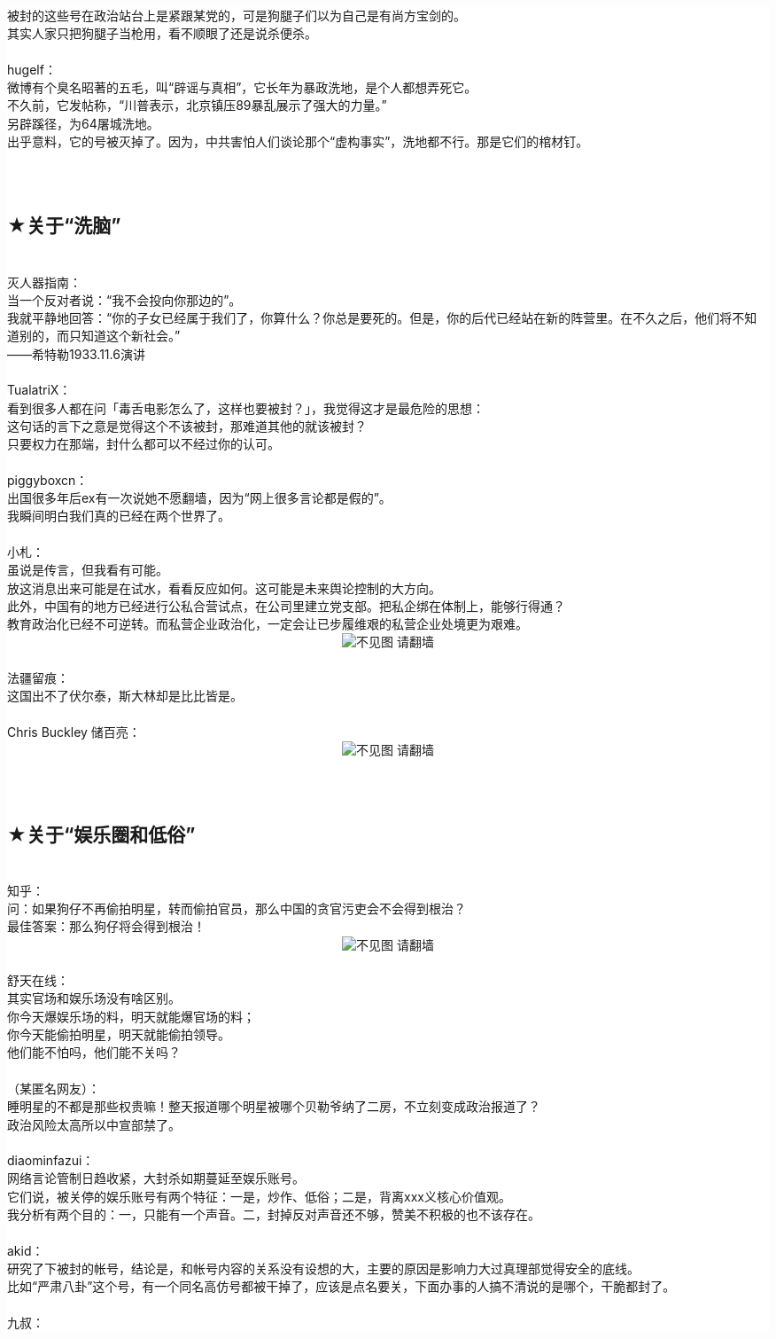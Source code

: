 被封的这些号在政治站台上是紧跟某党的，可是狗腿子们以为自己是有尚方宝剑的。<br/>
其实人家只把狗腿子当枪用，看不顺眼了还是说杀便杀。<br/>
<br/>
hugelf：<br/>
微博有个臭名昭著的五毛，叫“辟谣与真相”，它长年为暴政洗地，是个人都想弄死它。<br/>
不久前，它发帖称，“川普表示，北京镇压89暴乱展示了强大的力量。”<br/>
另辟蹊径，为64屠城洗地。<br/>
出乎意料，它的号被灭掉了。因为，中共害怕人们谈论那个“虚构事实”，洗地都不行。那是它们的棺材钉。<br/>
<br/>
<br/>
<h2>★关于“洗脑”</h2><br/>
灭人器指南：<br/>
当一个反对者说：“我不会投向你那边的”。<br/>
我就平静地回答：“你的子女已经属于我们了，你算什么？你总是要死的。但是，你的后代已经站在新的阵营里。在不久之后，他们将不知道别的，而只知道这个新社会。”<br/>
——希特勒1933.11.6演讲<br/>
<br/>
TualatriX：<br/>
看到很多人都在问「毒舌电影怎么了，这样也要被封？」，我觉得这才是最危险的思想：<br/>
这句话的言下之意是觉得这个不该被封，那难道其他的就该被封？<br/>
只要权力在那端，封什么都可以不经过你的认可。<br/>
<br/>
piggyboxcn：<br/>
出国很多年后ex有一次说她不愿翻墙，因为“网上很多言论都是假的”。<br/>
我瞬间明白我们真的已经在两个世界了。<br/>
<br/>
小札：<br/>
虽说是传言，但我看有可能。<br/>
放这消息出来可能是在试水，看看反应如何。这可能是未来舆论控制的大方向。<br/>
此外，中国有的地方已经进行公私合营试点，在公司里建立党支部。把私企绑在体制上，能够行得通？<br/>
教育政治化已经不可逆转。而私营企业政治化，一定会让已步履维艰的私营企业处境更为艰难。<br/>
<center><img alt="不见图 请翻墙" src="images/-gYddyfUEZxO0mI6vmn91X28FrkfVlOXBzWKs0-Ly1uWCQSDxdgXI0osdnm7qEX9MW4DZiyhInadEFAdpUF3K6Tra8RpNQu2_KEpwBQX0XFlzqpq0kr53NU6c7Al24LnSfM3NL6emSI"/></center><br/>
法疆留痕：<br/>
这国出不了伏尔泰，斯大林却是比比皆是。<br/>
<br/>
Chris Buckley 储百亮：<br/>
<center><img alt="不见图 请翻墙" src="images/jYsJy9wH8LSGL_PGiqGKMBihRfJWh_lX-9sGd6dDVMSZUIqsfWdxIKdeE7AUzTKkzI_iWNTDKfRxMSLBRBvD9rB-prNkgckzVKrBpgJjBIure7pjjkvkcSYK1ICm3LqQZLtIB_vGzlE"/></center><br/>
<br/>
<h2>★关于“娱乐圈和低俗”</h2><br/>
知乎：<br/>
问：如果狗仔不再偷拍明星，转而偷拍官员，那么中国的贪官污吏会不会得到根治？<br/>
最佳答案：那么狗仔将会得到根治！<br/>
<center><img alt="不见图 请翻墙" src="images/7SvK4E42bao5Nb03qKBRlAYYYa5Qsk41Xiv19AsfqMYWIsDK-K1Dmq5_5DEl1JNKsfaH1tSre2JzzAWvOJ4fBiDx_PeVPa-Y57w-w6ga8hgili57UbdiZapTmIJsel6Z4kErwwvXLN8"/></center><br/>
舒天在线：<br/>
其实官场和娱乐场没有啥区别。<br/>
你今天爆娱乐场的料，明天就能爆官场的料；<br/>
你今天能偷拍明星，明天就能偷拍领导。<br/>
他们能不怕吗，他们能不关吗？<br/>
<br/>
（某匿名网友）：<br/>
睡明星的不都是那些权贵嘛！整天报道哪个明星被哪个贝勒爷纳了二房，不立刻变成政治报道了？<br/>
政治风险太高所以中宣部禁了。<br/>
<br/>
diaominfazui：<br/>
网络言论管制日趋收紧，大封杀如期蔓延至娱乐账号。<br/>
它们说，被关停的娱乐账号有两个特征：一是，炒作、低俗；二是，背离xxx义核心价值观。<br/>
我分析有两个目的：一，只能有一个声音。二，封掉反对声音还不够，赞美不积极的也不该存在。<br/>
<br/>
akid：<br/>
研究了下被封的帐号，结论是，和帐号内容的关系没有设想的大，主要的原因是影响力大过真理部觉得安全的底线。<br/>
比如“严肃八卦”这个号，有一个同名高仿号都被干掉了，应该是点名要关，下面办事的人搞不清说的是哪个，干脆都封了。<br/>
<br/>
九叔：<br/>
